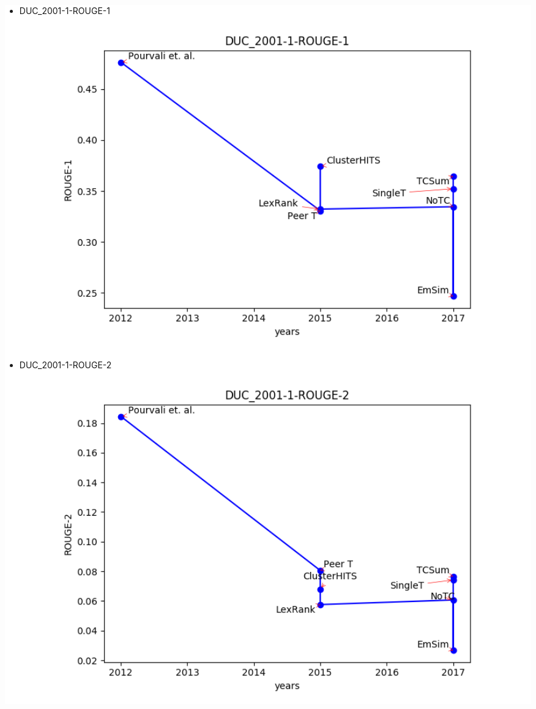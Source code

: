 * DUC\_2001-1-ROUGE-1
<p align="center">
<img src="DUC_2001-1-ROUGE-1.png" width="700"/>
</p>

* DUC\_2001-1-ROUGE-2
<p align="center">
<img src="DUC_2001-1-ROUGE-2.png" width="700"/>
</p>
